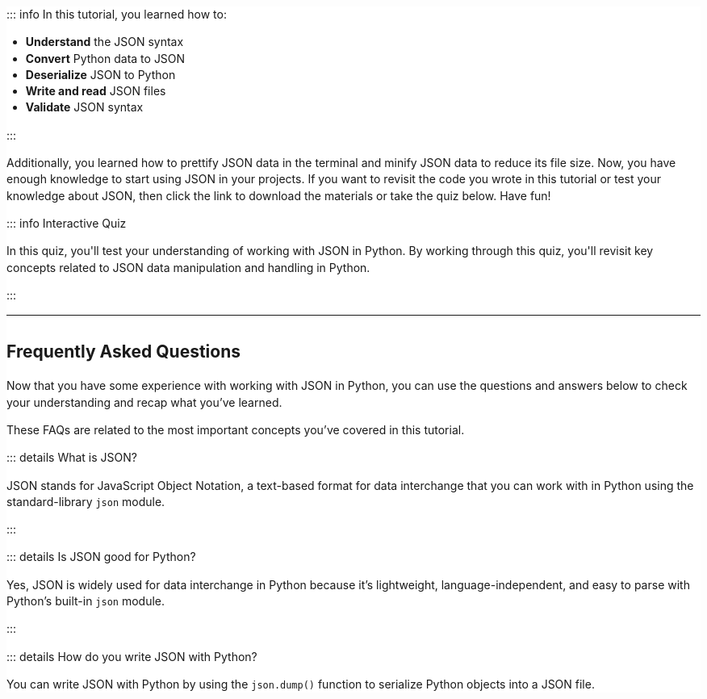 ::: info In this tutorial, you learned how to:

- **Understand** the JSON syntax
- **Convert** Python data to JSON
- **Deserialize** JSON to Python
- **Write and read** JSON files
- **Validate** JSON syntax

:::

Additionally, you learned how to prettify JSON data in the terminal and minify JSON data to reduce its file size. Now, you have enough knowledge to start using JSON in your projects. If you want to revisit the code you wrote in this tutorial or test your knowledge about JSON, then click the link to download the materials or take the quiz below. Have fun!

::: info Interactive Quiz

<SiteInfo
  name="Working With JSON Data in Python Quiz – Real Python"
  desc="In this quiz, you'll test your understanding of working with JSON in Python. By working through this quiz, you'll revisit key concepts related to JSON data manipulation and handling in Python."
  url="https://realpython.com/quizzes/python-json//"
  logo="https://realpython.com/static/favicon.68cbf4197b0c.png"
  preview="https://files.realpython.com/media/Working-With-JSON-Data-in-Python_Watermarked.66a8fdcb8859.jpg"/>

In this quiz, you'll test your understanding of working with JSON in Python. By working through this quiz, you'll revisit key concepts related to JSON data manipulation and handling in Python.

:::

---

## Frequently Asked Questions

Now that you have some experience with working with JSON in Python, you can use the questions and answers below to check your understanding and recap what you’ve learned.

These FAQs are related to the most important concepts you’ve covered in this tutorial.

::: details What is JSON?

JSON stands for JavaScript Object Notation, a text-based format for data interchange that you can work with in Python using the standard-library `json` module.

:::

::: details Is JSON good for Python?

Yes, JSON is widely used for data interchange in Python because it’s lightweight, language-independent, and easy to parse with Python’s built-in `json` module.

:::

::: details How do you write JSON with Python?

You can write JSON with Python by using the `json.dump()` function to serialize Python objects into a JSON file.

